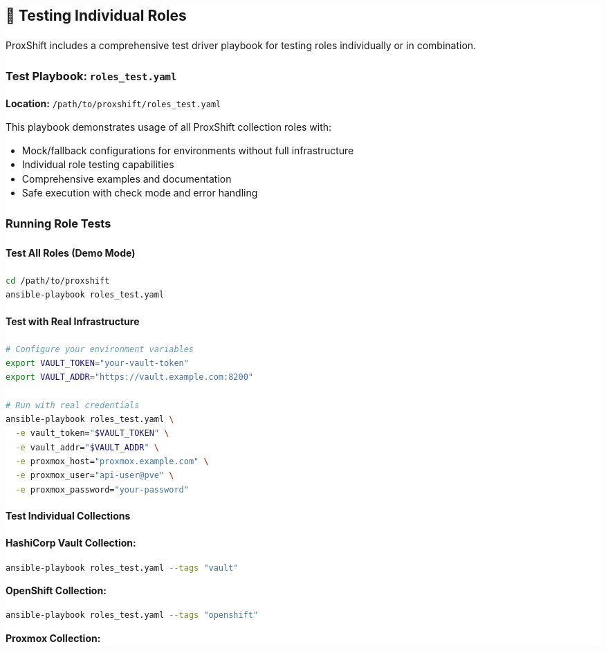 ## 🧪 Testing Individual Roles

ProxShift includes a comprehensive test driver playbook for testing roles individually or in combination.

### Test Playbook: `roles_test.yaml`

**Location:** `/path/to/proxshift/roles_test.yaml`

This playbook demonstrates usage of all ProxShift collection roles with:

- Mock/fallback configurations for environments without full infrastructure
- Individual role testing capabilities
- Comprehensive examples and documentation
- Safe execution with check mode and error handling

### Running Role Tests

#### Test All Roles (Demo Mode)

```bash
cd /path/to/proxshift
ansible-playbook roles_test.yaml
```

#### Test with Real Infrastructure

```bash
# Configure your environment variables
export VAULT_TOKEN="your-vault-token"
export VAULT_ADDR="https://vault.example.com:8200"

# Run with real credentials
ansible-playbook roles_test.yaml \
  -e vault_token="$VAULT_TOKEN" \
  -e vault_addr="$VAULT_ADDR" \
  -e proxmox_host="proxmox.example.com" \
  -e proxmox_user="api-user@pve" \
  -e proxmox_password="your-password"
```

#### Test Individual Collections

**HashiCorp Vault Collection:**

```bash
ansible-playbook roles_test.yaml --tags "vault"
```

**OpenShift Collection:**

```bash
ansible-playbook roles_test.yaml --tags "openshift"
```

**Proxmox Collection:**
